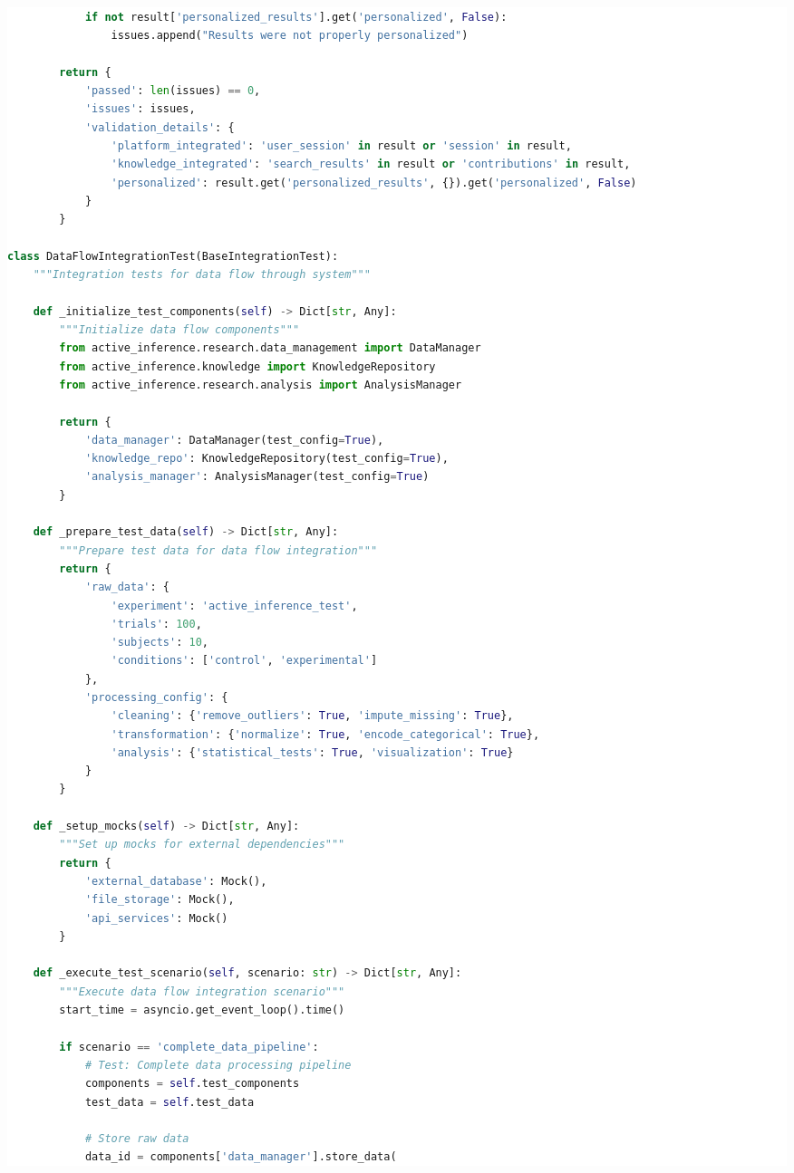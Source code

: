```python
            if not result['personalized_results'].get('personalized', False):
                issues.append("Results were not properly personalized")

        return {
            'passed': len(issues) == 0,
            'issues': issues,
            'validation_details': {
                'platform_integrated': 'user_session' in result or 'session' in result,
                'knowledge_integrated': 'search_results' in result or 'contributions' in result,
                'personalized': result.get('personalized_results', {}).get('personalized', False)
            }
        }

class DataFlowIntegrationTest(BaseIntegrationTest):
    """Integration tests for data flow through system"""

    def _initialize_test_components(self) -> Dict[str, Any]:
        """Initialize data flow components"""
        from active_inference.research.data_management import DataManager
        from active_inference.knowledge import KnowledgeRepository
        from active_inference.research.analysis import AnalysisManager

        return {
            'data_manager': DataManager(test_config=True),
            'knowledge_repo': KnowledgeRepository(test_config=True),
            'analysis_manager': AnalysisManager(test_config=True)
        }

    def _prepare_test_data(self) -> Dict[str, Any]:
        """Prepare test data for data flow integration"""
        return {
            'raw_data': {
                'experiment': 'active_inference_test',
                'trials': 100,
                'subjects': 10,
                'conditions': ['control', 'experimental']
            },
            'processing_config': {
                'cleaning': {'remove_outliers': True, 'impute_missing': True},
                'transformation': {'normalize': True, 'encode_categorical': True},
                'analysis': {'statistical_tests': True, 'visualization': True}
            }
        }

    def _setup_mocks(self) -> Dict[str, Any]:
        """Set up mocks for external dependencies"""
        return {
            'external_database': Mock(),
            'file_storage': Mock(),
            'api_services': Mock()
        }

    def _execute_test_scenario(self, scenario: str) -> Dict[str, Any]:
        """Execute data flow integration scenario"""
        start_time = asyncio.get_event_loop().time()

        if scenario == 'complete_data_pipeline':
            # Test: Complete data processing pipeline
            components = self.test_components
            test_data = self.test_data

            # Store raw data
            data_id = components['data_manager'].store_data(
```